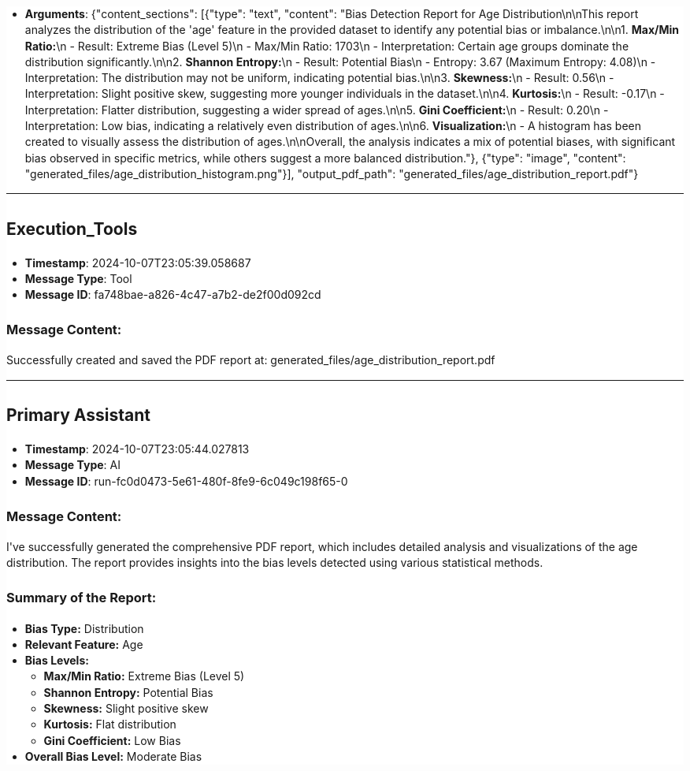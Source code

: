   - **Arguments**: {"content_sections": [{"type": "text", "content": "Bias Detection Report for Age Distribution\n\nThis report analyzes the distribution of the 'age' feature in the provided dataset to identify any potential bias or imbalance.\n\n1. **Max/Min Ratio:**\n   - Result: Extreme Bias (Level 5)\n   - Max/Min Ratio: 1703\n   - Interpretation: Certain age groups dominate the distribution significantly.\n\n2. **Shannon Entropy:**\n   - Result: Potential Bias\n   - Entropy: 3.67 (Maximum Entropy: 4.08)\n   - Interpretation: The distribution may not be uniform, indicating potential bias.\n\n3. **Skewness:**\n   - Result: 0.56\n   - Interpretation: Slight positive skew, suggesting more younger individuals in the dataset.\n\n4. **Kurtosis:**\n   - Result: -0.17\n   - Interpretation: Flatter distribution, suggesting a wider spread of ages.\n\n5. **Gini Coefficient:**\n   - Result: 0.20\n   - Interpretation: Low bias, indicating a relatively even distribution of ages.\n\n6. **Visualization:**\n   - A histogram has been created to visually assess the distribution of ages.\n\nOverall, the analysis indicates a mix of potential biases, with significant bias observed in specific metrics, while others suggest a more balanced distribution."}, {"type": "image", "content": "generated_files/age_distribution_histogram.png"}], "output_pdf_path": "generated_files/age_distribution_report.pdf"}

---

## Execution_Tools
- **Timestamp**: 2024-10-07T23:05:39.058687
- **Message Type**: Tool
- **Message ID**: fa748bae-a826-4c47-a7b2-de2f00d092cd

### Message Content:

Successfully created and saved the PDF report at: generated_files/age_distribution_report.pdf


---

## Primary Assistant
- **Timestamp**: 2024-10-07T23:05:44.027813
- **Message Type**: AI
- **Message ID**: run-fc0d0473-5e61-480f-8fe9-6c049c198f65-0

### Message Content:

I've successfully generated the comprehensive PDF report, which includes detailed analysis and visualizations of the age distribution. The report provides insights into the bias levels detected using various statistical methods.

### Summary of the Report:
- **Bias Type:** Distribution
- **Relevant Feature:** Age
- **Bias Levels:**
  - **Max/Min Ratio:** Extreme Bias (Level 5)
  - **Shannon Entropy:** Potential Bias
  - **Skewness:** Slight positive skew
  - **Kurtosis:** Flat distribution
  - **Gini Coefficient:** Low Bias
- **Overall Bias Level:** Moderate Bias
